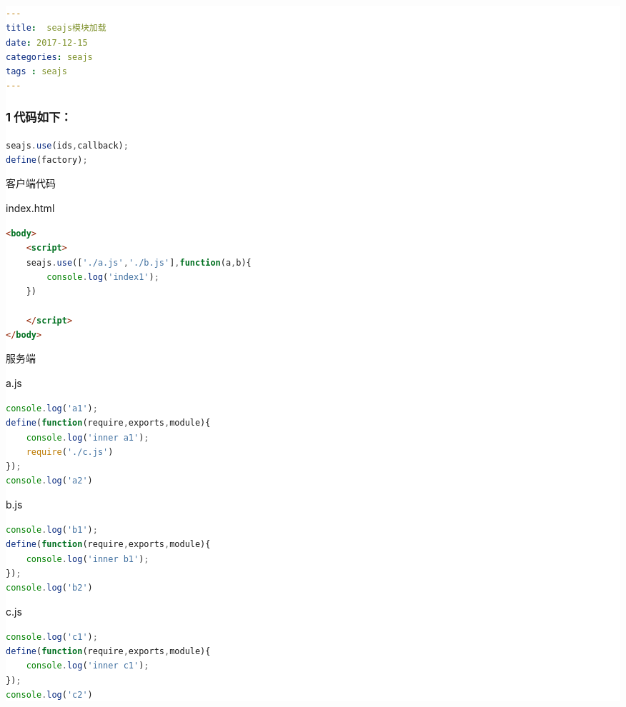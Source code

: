 ```yaml
---
title:  seajs模块加载
date: 2017-12-15 
categories: seajs
tags : seajs
---
```


### 1 代码如下：

```javascript
seajs.use(ids,callback);
define(factory);
```

客户端代码

index.html

```html
<body>
    <script>
    seajs.use(['./a.js','./b.js'],function(a,b){
        console.log('index1');
    })    
        
    </script>
</body>
```

服务端

a.js

```javascript
console.log('a1');
define(function(require,exports,module){
    console.log('inner a1');
    require('./c.js')
});
console.log('a2')
```

b.js

```javascript
console.log('b1');
define(function(require,exports,module){
    console.log('inner b1');
});
console.log('b2')
```

c.js

```javascript
console.log('c1');
define(function(require,exports,module){
    console.log('inner c1');
});
console.log('c2')
```
